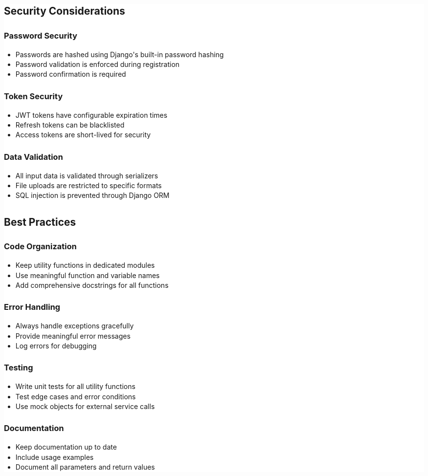## Security Considerations

### Password Security
- Passwords are hashed using Django's built-in password hashing
- Password validation is enforced during registration
- Password confirmation is required

### Token Security
- JWT tokens have configurable expiration times
- Refresh tokens can be blacklisted
- Access tokens are short-lived for security

### Data Validation
- All input data is validated through serializers
- File uploads are restricted to specific formats
- SQL injection is prevented through Django ORM

## Best Practices

### Code Organization
- Keep utility functions in dedicated modules
- Use meaningful function and variable names
- Add comprehensive docstrings for all functions

### Error Handling
- Always handle exceptions gracefully
- Provide meaningful error messages
- Log errors for debugging

### Testing
- Write unit tests for all utility functions
- Test edge cases and error conditions
- Use mock objects for external service calls

### Documentation
- Keep documentation up to date
- Include usage examples
- Document all parameters and return values